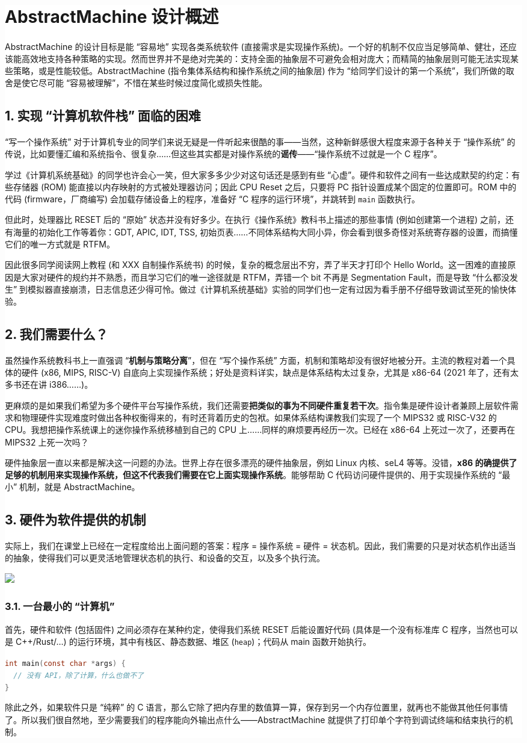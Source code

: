 # AbstractMachine 设计概述

AbstractMachine 的设计目标是能 “容易地” 实现各类系统软件 (直接需求是实现操作系统)。一个好的机制不仅应当足够简单、健壮，还应该能高效地支持各种策略的实现。然而世界并不是绝对完美的：支持全面的抽象层不可避免会相对庞大；而精简的抽象层则可能无法实现某些策略，或是性能较低。AbstractMachine (指令集体系结构和操作系统之间的抽象层) 作为 “给同学们设计的第一个系统”，我们所做的取舍是使它尽可能 “容易被理解”，不惜在某些时候过度简化或损失性能。

## 1\. 实现 “计算机软件栈” 面临的困难

“写一个操作系统” 对于计算机专业的同学们来说无疑是一件听起来很酷的事——当然，这种新鲜感很大程度来源于各种关于 “操作系统” 的传说，比如要懂汇编和系统指令、很复杂……但这些其实都是对操作系统的**谣传**——“操作系统不过就是一个 C 程序”。

学过《计算机系统基础》的同学也许会心一笑，但大家多多少少对这句话还是感到有些 “心虚”。硬件和软件之间有一些达成默契的约定：有些存储器 (ROM) 能直接以内存映射的方式被处理器访问；因此 CPU Reset 之后，只要将 PC 指针设置成某个固定的位置即可。ROM 中的代码 (firmware，厂商编写) 会加载存储设备上的程序，准备好 “C 程序的运行环境”，并跳转到 `main` 函数执行。

但此时，处理器比 RESET 后的 “原始” 状态并没有好多少。在执行《操作系统》教科书上描述的那些事情 (例如创建第一个进程) 之前，还有海量的初始化工作等着你：GDT, APIC, IDT, TSS, 初始页表……不同体系结构大同小异，你会看到很多奇怪对系统寄存器的设置，而搞懂它们的唯一方式就是 RTFM。

因此很多同学阅读网上教程 (和 XXX 自制操作系统书) 的时候，复杂的概念层出不穷，弄了半天才打印个 Hello World。这一困难的直接原因是大家对硬件的规约并不熟悉，而且学习它们的唯一途径就是 RTFM，弄错一个 bit 不再是 Segmentation Fault，而是导致 “什么都没发生” 到模拟器直接崩溃，日志信息还少得可怜。做过《计算机系统基础》实验的同学们也一定有过因为看手册不仔细导致调试至死的愉快体验。

## 2\. 我们需要什么？

虽然操作系统教科书上一直强调 “**机制与策略分离**”，但在 “写个操作系统” 方面，机制和策略却没有很好地被分开。主流的教程对着一个具体的硬件 (x86, MIPS, RISC-V) 自底向上实现操作系统；好处是资料详实，缺点是体系结构太过复杂，尤其是 x86-64 (2021 年了，还有太多书还在讲 i386……)。

更麻烦的是如果我们希望为多个硬件平台写操作系统，我们还需要**把类似的事为不同硬件重复若干次**。指令集是硬件设计者兼顾上层软件需求和物理硬件实现难度时做出各种权衡得来的，有时还背着历史的包袱。如果体系结构课教我们实现了一个 MIPS32 或 RISC-V32 的 CPU。我想把操作系统课上的迷你操作系统移植到自己的 CPU 上……同样的麻烦要再经历一次。已经在 x86-64 上死过一次了，还要再在 MIPS32 上死一次吗？

硬件抽象层一直以来都是解决这一问题的办法。世界上存在很多漂亮的硬件抽象层，例如 Linux 内核、seL4 等等。没错，**x86 的确提供了足够的机制用来实现操作系统，但这不代表我们需要在它上面实现操作系统**。能够帮助 C 代码访问硬件提供的、用于实现操作系统的 “最小” 机制，就是 AbstractMachine。

## 3\. 硬件为软件提供的机制

实际上，我们在课堂上已经在一定程度给出上面问题的答案：程序 = 操作系统 = 硬件 = 状态机。因此，我们需要的只是对状态机作出适当的抽象，使得我们可以更灵活地管理状态机的执行、和设备的交互，以及多个执行流。

![](https://jyywiki.cn/pages/OS/img/am-arch.jpg)

### 3.1. 一台最小的 “计算机”

首先，硬件和软件 (包括固件) 之间必须存在某种约定，使得我们系统 RESET 后能设置好代码 (具体是一个没有标准库 C 程序，当然也可以是 C++/Rust/...) 的运行环境，其中有栈区、静态数据、堆区 (`heap`)；代码从 main 函数开始执行。

```c
int main(const char *args) {
  // 没有 API，除了计算，什么也做不了
}
```

除此之外，如果软件只是 “纯粹” 的 C 语言，那么它除了把内存里的数值算一算，保存到另一个内存位置里，就再也不能做其他任何事情了。所以我们很自然地，至少需要我们的程序能向外输出点什么——AbstractMachine 就提供了打印单个字符到调试终端和结束执行的机制。
